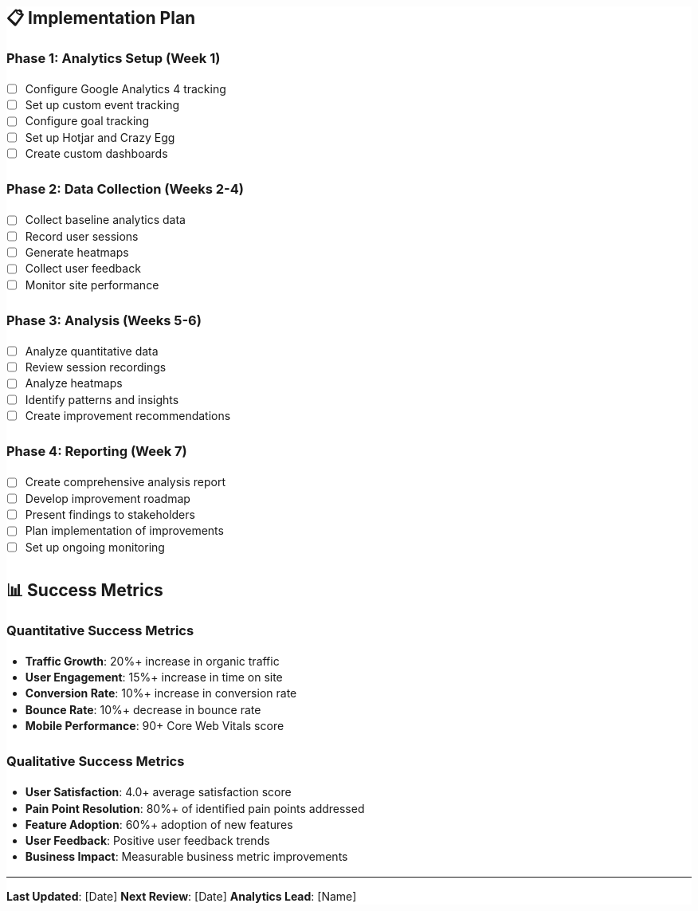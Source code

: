 ## 📋 Implementation Plan

### Phase 1: Analytics Setup (Week 1)
- [ ] Configure Google Analytics 4 tracking
- [ ] Set up custom event tracking
- [ ] Configure goal tracking
- [ ] Set up Hotjar and Crazy Egg
- [ ] Create custom dashboards

### Phase 2: Data Collection (Weeks 2-4)
- [ ] Collect baseline analytics data
- [ ] Record user sessions
- [ ] Generate heatmaps
- [ ] Collect user feedback
- [ ] Monitor site performance

### Phase 3: Analysis (Weeks 5-6)
- [ ] Analyze quantitative data
- [ ] Review session recordings
- [ ] Analyze heatmaps
- [ ] Identify patterns and insights
- [ ] Create improvement recommendations

### Phase 4: Reporting (Week 7)
- [ ] Create comprehensive analysis report
- [ ] Develop improvement roadmap
- [ ] Present findings to stakeholders
- [ ] Plan implementation of improvements
- [ ] Set up ongoing monitoring

## 📊 Success Metrics

### Quantitative Success Metrics
- **Traffic Growth**: 20%+ increase in organic traffic
- **User Engagement**: 15%+ increase in time on site
- **Conversion Rate**: 10%+ increase in conversion rate
- **Bounce Rate**: 10%+ decrease in bounce rate
- **Mobile Performance**: 90+ Core Web Vitals score

### Qualitative Success Metrics
- **User Satisfaction**: 4.0+ average satisfaction score
- **Pain Point Resolution**: 80%+ of identified pain points addressed
- **Feature Adoption**: 60%+ adoption of new features
- **User Feedback**: Positive user feedback trends
- **Business Impact**: Measurable business metric improvements

---

**Last Updated**: [Date]
**Next Review**: [Date]
**Analytics Lead**: [Name] 